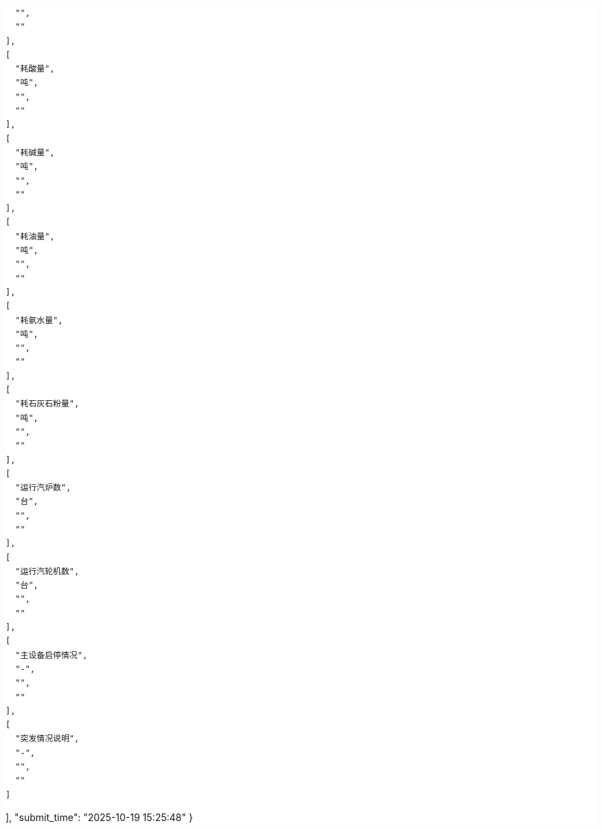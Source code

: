       "",
      ""
    ],
    [
      "耗酸量",
      "吨",
      "",
      ""
    ],
    [
      "耗碱量",
      "吨",
      "",
      ""
    ],
    [
      "耗油量",
      "吨",
      "",
      ""
    ],
    [
      "耗氨水量",
      "吨",
      "",
      ""
    ],
    [
      "耗石灰石粉量",
      "吨",
      "",
      ""
    ],
    [
      "运行汽炉数",
      "台",
      "",
      ""
    ],
    [
      "运行汽轮机数",
      "台",
      "",
      ""
    ],
    [
      "主设备启停情况",
      "-",
      "",
      ""
    ],
    [
      "突发情况说明",
      "-",
      "",
      ""
    ]
  ],
  "submit_time": "2025-10-19 15:25:48"
}

